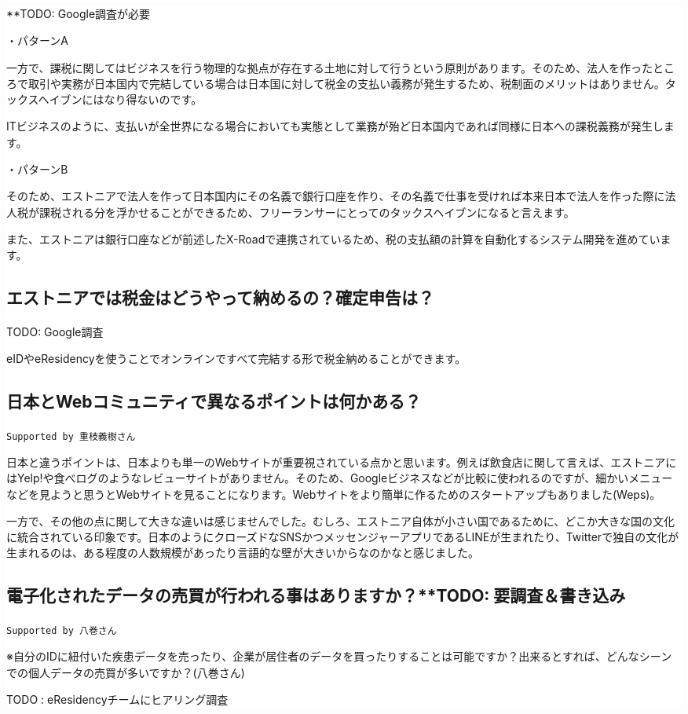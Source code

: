 






  **TODO: Google調査が必要


  ・パターンA


  一方で、課税に関してはビジネスを行う物理的な拠点が存在する土地に対して行うという原則があります。そのため、法人を作ったところで取引や実務が日本国内で完結している場合は日本国に対して税金の支払い義務が発生するため、税制面のメリットはありません。タックスヘイブンにはなり得ないのです。


  ITビジネスのように、支払いが全世界になる場合においても実態として業務が殆ど日本国内であれば同様に日本への課税義務が発生します。





  ・パターンB


  そのため、エストニアで法人を作って日本国内にその名義で銀行口座を作り、その名義で仕事を受ければ本来日本で法人を作った際に法人税が課税される分を浮かせることができるため、フリーランサーにとってのタックスヘイブンになると言えます。


  また、エストニアは銀行口座などが前述したX-Roadで連携されているため、税の支払額の計算を自動化するシステム開発を進めています。




##   エストニアでは税金はどうやって納めるの？確定申告は？


  TODO: Google調査


  eIDやeResidencyを使うことでオンラインですべて完結する形で税金納めることができます。

##   日本とWebコミュニティで異なるポイントは何かある？

    Supported by 重枝義樹さん



  日本と違うポイントは、日本よりも単一のWebサイトが重要視されている点かと思います。例えば飲食店に関して言えば、エストニアにはYelp!や食べログのようなレビューサイトがありません。そのため、Googleビジネスなどが比較に使われるのですが、細かいメニューなどを見ようと思うとWebサイトを見ることになります。Webサイトをより簡単に作るためのスタートアップもありました(Weps)。





  一方で、その他の点に関して大きな違いは感じませんでした。むしろ、エストニア自体が小さい国であるために、どこか大きな国の文化に統合されている印象です。日本のようにクローズドなSNSかつメッセンジャーアプリであるLINEが生まれたり、Twitterで独自の文化が生まれるのは、ある程度の人数規模があったり言語的な壁が大きいからなのかなと感じました。

##   電子化されたデータの売買が行われる事はありますか？**TODO: 要調査＆書き込み

    Supported by 八巻さん



  ※自分のIDに紐付いた疾患データを売ったり、企業が居住者のデータを買ったりすることは可能ですか？出来るとすれば、どんなシーンでの個人データの売買が多いですか？(八巻さん)


  TODO : eResidencyチームにヒアリング調査
